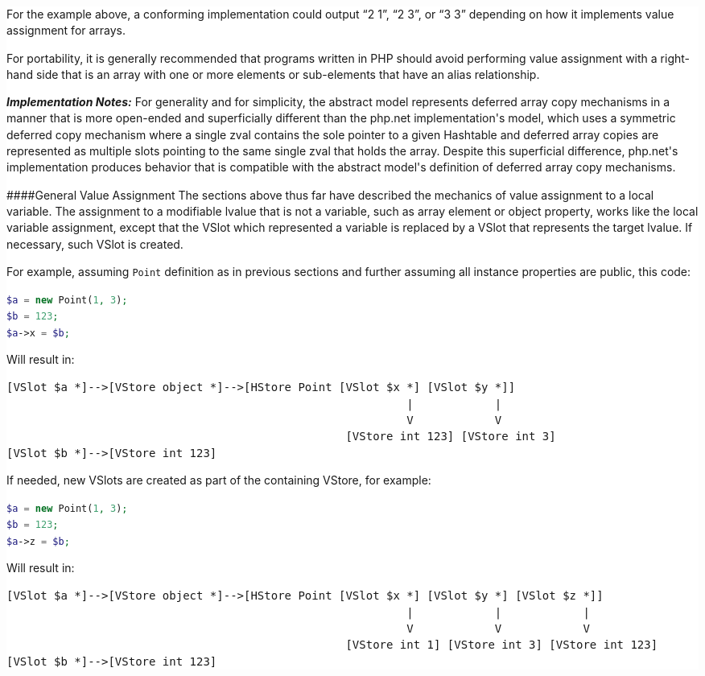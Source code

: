 For the example above, a conforming implementation could output “2 1”,
“2 3”, or “3 3” depending on how it implements value assignment for
arrays.

For portability, it is generally recommended that programs written in
PHP should avoid performing value assignment with a right-hand side that
is an array with one or more elements or sub-elements that have an alias
relationship.

***Implementation Notes:*** For generality and for simplicity, the
abstract model represents deferred array copy mechanisms in a manner
that is more open-ended and superficially different than the php.net
implementation's model, which uses a symmetric deferred copy mechanism
where a single zval contains the sole pointer to a given Hashtable and
deferred array copies are represented as multiple slots pointing to the
same single zval that holds the array. Despite this superficial
difference, php.net's implementation produces behavior that is
compatible with the abstract model's definition of deferred array copy
mechanisms.

####General Value Assignment
The sections above thus far have described the mechanics of value assignment
to a local variable. The assignment to a modifiable lvalue that is not a variable, such as array element or
object property, works like the local variable assignment, except that the VSlot which represented
a variable is replaced by a VSlot that represents the target lvalue. 
If necessary, such VSlot is created.

For example, assuming `Point` definition as in previous sections and further assuming all
instance properties are public, this code:

```PHP
$a = new Point(1, 3);
$b = 123;
$a->x = $b;
```
Will result in:
<pre>
[VSlot $a *]-->[VStore object *]-->[HStore Point [VSlot $x *] [VSlot $y *]]
                                                           |            |
                                                           V            V
                                                  [VStore int 123] [VStore int 3]
[VSlot $b *]-->[VStore int 123]
</pre>

If needed, new VSlots are created as part of the containing VStore, for example:
```PHP
$a = new Point(1, 3);
$b = 123;
$a->z = $b;
```
Will result in:
<pre>
[VSlot $a *]-->[VStore object *]-->[HStore Point [VSlot $x *] [VSlot $y *] [VSlot $z *]]
                                                           |            |            |
                                                           V            V            V
                                                  [VStore int 1] [VStore int 3] [VStore int 123]
[VSlot $b *]-->[VStore int 123]
</pre>
